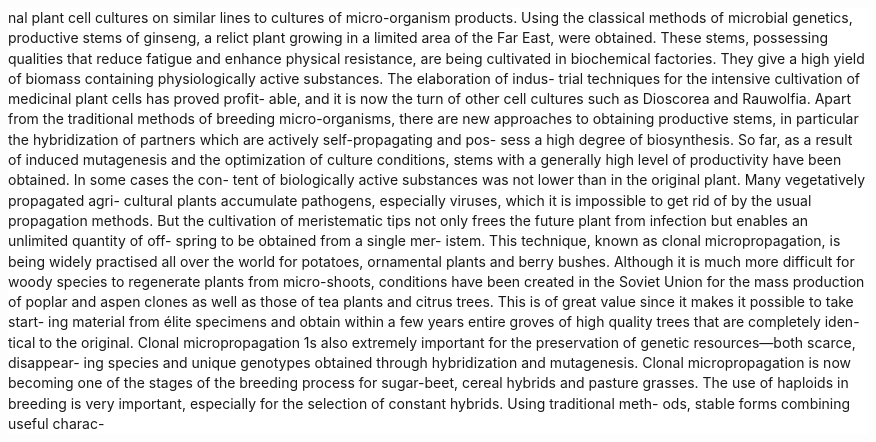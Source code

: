 nal plant cell cultures on similar lines to 
cultures of micro-organism products. Using 
the classical methods of microbial genetics, 
productive stems of ginseng, a relict plant 
growing in a limited area of the Far East, 
were obtained. These stems, possessing 
qualities that reduce fatigue and enhance 
physical resistance, are being cultivated in 
biochemical factories. They give a high 
yield of biomass containing physiologically 
active substances. The elaboration of indus- 
trial techniques for the intensive cultivation 
of medicinal plant cells has proved profit- 
able, and it is now the turn of other cell 
cultures such as Dioscorea and 
Rauwolfia. 
Apart from the traditional methods of 
breeding micro-organisms, there are new 
approaches to obtaining productive stems, 
in particular the hybridization of partners 
which are actively self-propagating and pos- 
sess a high degree of biosynthesis. So far, as 
a result of induced mutagenesis and the 
optimization of culture conditions, stems 
with a generally high level of productivity 
have been obtained. In some cases the con- 
tent of biologically active substances was 
not lower than in the original plant. 
Many vegetatively propagated agri- 
cultural plants accumulate pathogens, 
especially viruses, which it is impossible to 
get rid of by the usual propagation methods. 
But the cultivation of meristematic tips not 
only frees the future plant from infection 
but enables an unlimited quantity of off- 
spring to be obtained from a single mer- 
istem. This technique, known as clonal 
micropropagation, is being widely practised 
all over the world for potatoes, ornamental 
plants and berry bushes. 
Although it is much more difficult for 
woody species to regenerate plants from 
micro-shoots, conditions have been created 
in the Soviet Union for the mass production 
of poplar and aspen clones as well as those 
of tea plants and citrus trees. This is of great 
value since it makes it possible to take start- 
ing material from élite specimens and 
obtain within a few years entire groves of 
high quality trees that are completely iden- 
tical to the original. 
Clonal micropropagation 1s also 
extremely important for the preservation of 
genetic resources—both scarce, disappear- 
ing species and unique genotypes obtained 
through hybridization and mutagenesis. 
Clonal micropropagation is now becoming 
one of the stages of the breeding process for 
sugar-beet, cereal hybrids and pasture 
grasses. 
The use of haploids in breeding is very 
important, especially for the selection of 
constant hybrids. Using traditional meth- 
ods, stable forms combining useful charac- 